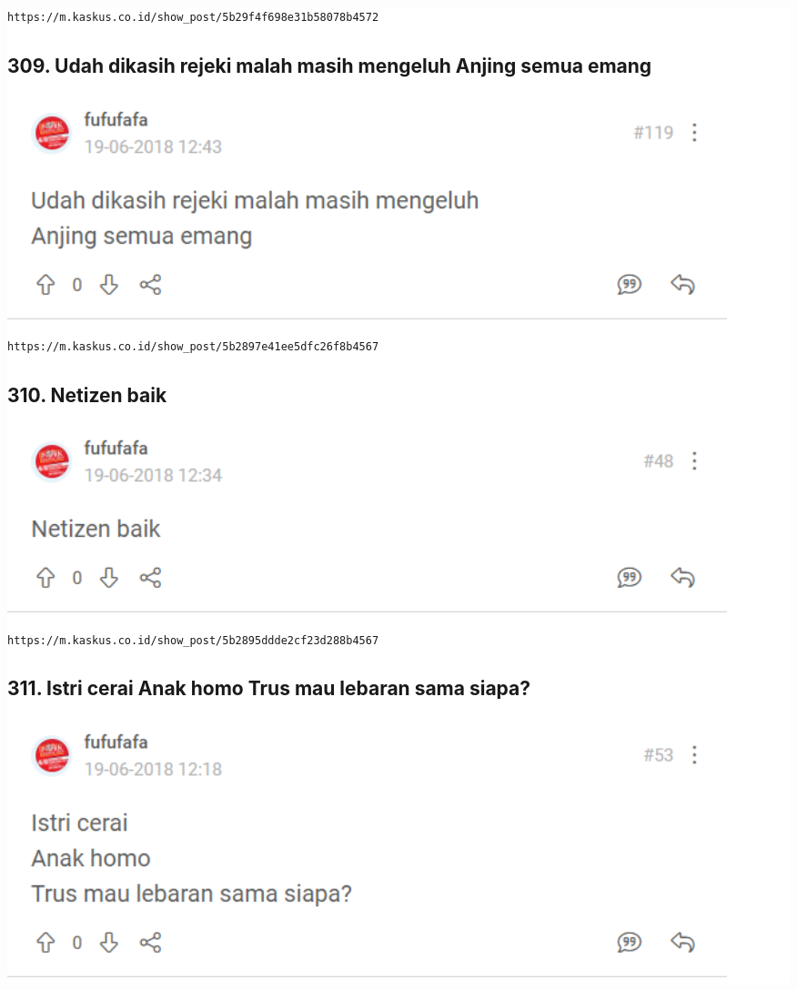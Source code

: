 ```
https://m.kaskus.co.id/show_post/5b29f4f698e31b58078b4572
```

## 309. Udah dikasih rejeki malah masih mengeluh Anjing semua emang
![309](img/309.png)

```
https://m.kaskus.co.id/show_post/5b2897e41ee5dfc26f8b4567
```

## 310. Netizen baik
![310](img/310.png)

```
https://m.kaskus.co.id/show_post/5b2895ddde2cf23d288b4567
```

## 311. Istri cerai Anak homo Trus mau lebaran sama siapa?
![311](img/311.png)
